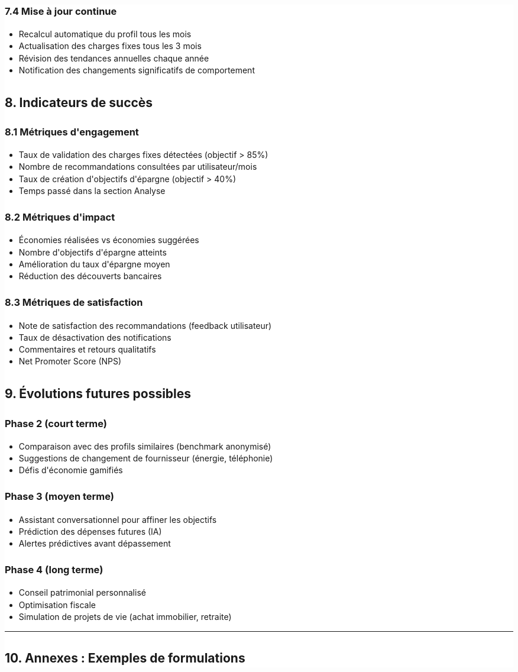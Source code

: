### 7.4 Mise à jour continue

- Recalcul automatique du profil tous les mois
- Actualisation des charges fixes tous les 3 mois
- Révision des tendances annuelles chaque année
- Notification des changements significatifs de comportement

## 8. Indicateurs de succès

### 8.1 Métriques d'engagement

- Taux de validation des charges fixes détectées (objectif > 85%)
- Nombre de recommandations consultées par utilisateur/mois
- Taux de création d'objectifs d'épargne (objectif > 40%)
- Temps passé dans la section Analyse

### 8.2 Métriques d'impact

- Économies réalisées vs économies suggérées
- Nombre d'objectifs d'épargne atteints
- Amélioration du taux d'épargne moyen
- Réduction des découverts bancaires

### 8.3 Métriques de satisfaction

- Note de satisfaction des recommandations (feedback utilisateur)
- Taux de désactivation des notifications
- Commentaires et retours qualitatifs
- Net Promoter Score (NPS)

## 9. Évolutions futures possibles

### Phase 2 (court terme)
- Comparaison avec des profils similaires (benchmark anonymisé)
- Suggestions de changement de fournisseur (énergie, téléphonie)
- Défis d'économie gamifiés

### Phase 3 (moyen terme)
- Assistant conversationnel pour affiner les objectifs
- Prédiction des dépenses futures (IA)
- Alertes prédictives avant dépassement

### Phase 4 (long terme)
- Conseil patrimonial personnalisé
- Optimisation fiscale
- Simulation de projets de vie (achat immobilier, retraite)

---

## 10. Annexes : Exemples de formulations
